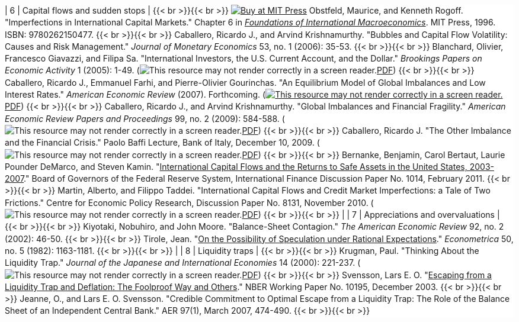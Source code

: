 | 6 | Capital flows and sudden stops |  {{< br >}}{{< br >}} [![Buy at MIT Press](/images/mp_logo.gif)](https://mitpress.mit.edu/9780262150477) Obstfeld, Maurice, and Kenneth Rogoff. "Imperfections in International Capital Markets." Chapter 6 in [_Foundations of International Macroeconomics_](https://mitpress.mit.edu/9780262150477). MIT Press, 1996. ISBN: 9780262150477. {{< br >}}{{< br >}} Caballero, Ricardo J., and Arvind Krishnamurthy. "Bubbles and Capital Flow Volatility: Causes and Risk Management." _Journal of Monetary Economics_ 53, no. 1 (2006): 35-53. {{< br >}}{{< br >}} Blanchard, Olivier, Francesco Giavazzi, and Filipa Sa. "International Investors, the U.S. Current Account, and the Dollar." _Brookings Papers on Economic Activity_ 1 (2005): 1-49. (![This resource may not render correctly in a screen reader.](/images/inacessible.gif)[PDF](https://www.brookings.edu/wp-content/uploads/2005/01/2005a_bpea_blanchard.pdf)) {{< br >}}{{< br >}} Caballero, Ricardo J., Emmanuel Farhi, and Pierre-Olivier Gourinchas. "An Equilibrium Model of Global Imbalances and Low Interest Rates." _American Economic Review_ (2007). Forthcoming. ([![This resource may not render correctly in a screen reader.](/images/inacessible.gif)PDF](https://economics.mit.edu/files/2733)) {{< br >}}{{< br >}} Caballero, Ricardo J., and Arvind Krishnamurthy. "Global Imbalances and Financial Fragility." _American Economic Review Papers and Proceedings_ 99, no. 2 (2009): 584-588. (![This resource may not render correctly in a screen reader.](/images/inacessible.gif)[PDF](https://economics.mit.edu/files/12601)) {{< br >}}{{< br >}} Caballero, Ricardo J. "The Other Imbalance and the Financial Crisis." Paolo Baffi Lecture, Bank of Italy, December 10, 2009. (![This resource may not render correctly in a screen reader.](/images/inacessible.gif)[PDF](http://econ-www.mit.edu/files/4918)) {{< br >}}{{< br >}} Bernanke, Benjamin, Carol Bertaut, Laurie Pounder DeMarco, and Steven Kamin. "[International Capital Flows and the Returns to Safe Assets in the United States, 2003-2007](http://www.federalreserve.gov/pubs/ifdp/2011/1014/ifdp1014.htm)." Board of Governors of the Federal Reserve System, International Finance Discussion Paper No. 1014, February 2011. {{< br >}}{{< br >}} Martin, Alberto, and Filippo Taddei. "International Capital Flows and Credit Market Imperfections: a Tale of Two Frictions." Centre for Economic Policy Research, Discussion Paper No. 8131, November 2010. (![This resource may not render correctly in a screen reader.](/images/inacessible.gif)[PDF](http://www.econ.upf.edu/~martin/2frictions.pdf)) {{< br >}}{{< br >}}  |
| 7 | Appreciations and overvaluations |  {{< br >}}{{< br >}} Kiyotaki, Nobuhiro, and John Moore. "Balance-Sheet Contagion." _The American Economic Review_ 92, no. 2 (2002): 46-50. {{< br >}}{{< br >}} Tirole, Jean. "[On the Possibility of Speculation under Rational Expectations](http://econpapers.repec.org/article/ecmemetrp/v_3a50_3ay_3a1982_3ai_3a5_3ap_3a1163-81.htm)." _Econometrica_ 50, no. 5 (1982): 1163-1181. {{< br >}}{{< br >}}  |
| 8 | Liquidity traps |  {{< br >}}{{< br >}} Krugman, Paul. "Thinking About the Liquidity Trap." _Journal of the Japanese and International Economies_ 14 (2000): 221-237. (![This resource may not render correctly in a screen reader.](/images/inacessible.gif)[PDF](http://web.pdx.edu/~ito/krugman2000.pdf)) {{< br >}}{{< br >}} Svensson, Lars E. O. "[Escaping from a Liquidity Trap and Deflation: The Foolproof Way and Others](http://www.nber.org/papers/w10195)." NBER Working Paper No. 10195, December 2003. {{< br >}}{{< br >}} Jeanne, O., and Lars E. O. Svensson. "Credible Commitment to Optimal Escape from a Liquidity Trap: The Role of the Balance Sheet of an Independent Central Bank." AER 97(1), March 2007, 474-490. {{< br >}}{{< br >}}